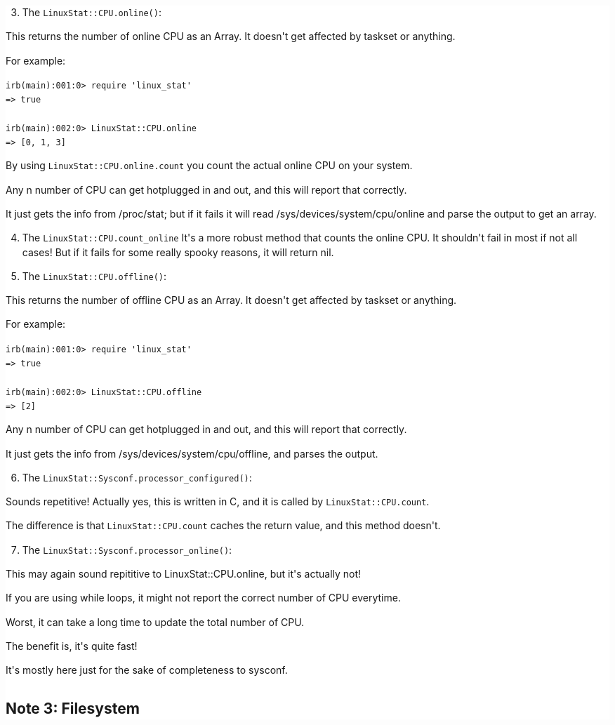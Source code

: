 3. The `LinuxStat::CPU.online()`:

This returns the number of online CPU as an Array. It doesn't get affected by taskset or anything.

For example:

```
irb(main):001:0> require 'linux_stat'
=> true

irb(main):002:0> LinuxStat::CPU.online
=> [0, 1, 3]
```

By using `LinuxStat::CPU.online.count` you count the actual online CPU on your system.

Any n number of CPU can get hotplugged in and out, and this will report that correctly.

It just gets the info from /proc/stat; but if it fails it will read /sys/devices/system/cpu/online
and parse the output to get an array.

4. The `LinuxStat::CPU.count_online`
It's a more robust method that counts the online CPU. It shouldn't fail in most if not all cases!
But if it fails for some really spooky reasons, it will return nil.

5. The `LinuxStat::CPU.offline()`:

This returns the number of offline CPU as an Array. It doesn't get affected by taskset or anything.

For example:

```
irb(main):001:0> require 'linux_stat'
=> true

irb(main):002:0> LinuxStat::CPU.offline
=> [2]
```

Any n number of CPU can get hotplugged in and out, and this will report that correctly.

It just gets the info from /sys/devices/system/cpu/offline, and parses the output.

6. The `LinuxStat::Sysconf.processor_configured()`:

Sounds repetitive! Actually yes, this is written in C, and it is called by `LinuxStat::CPU.count`.

The difference is that `LinuxStat::CPU.count` caches the return value, and this method doesn't.

7. The `LinuxStat::Sysconf.processor_online()`:

This may again sound repititive to LinuxStat::CPU.online, but it's actually not!

If you are using while loops, it might not report the correct number of CPU everytime.

Worst, it can take a long time to update the total number of CPU.

The benefit is, it's quite fast!

It's mostly here just for the sake of completeness to sysconf.

## Note 3: Filesystem

